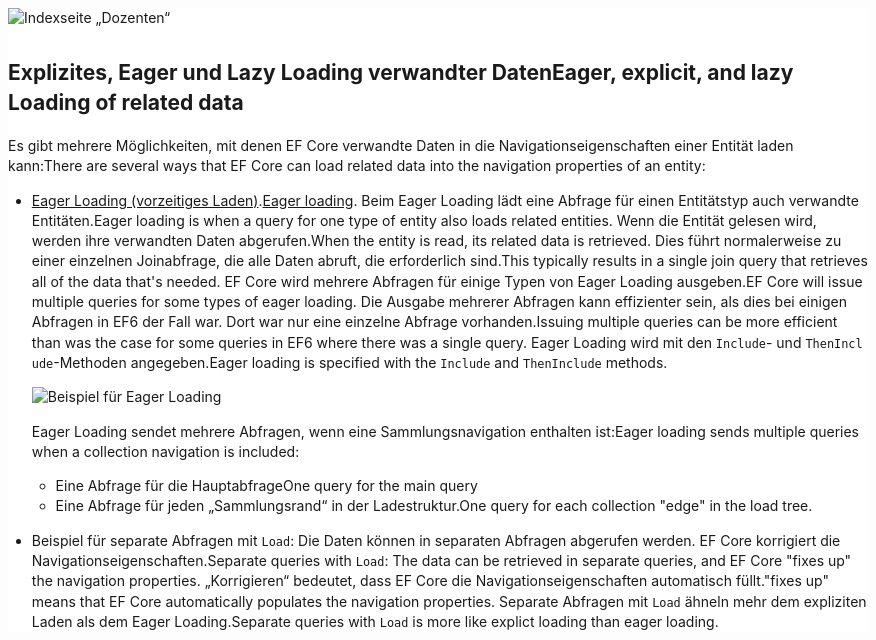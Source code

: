 ![Indexseite „Dozenten“](read-related-data/_static/instructors-index.png)

## <a name="eager-explicit-and-lazy-loading-of-related-data"></a><span data-ttu-id="689ec-112">Explizites, Eager und Lazy Loading verwandter Daten</span><span class="sxs-lookup"><span data-stu-id="689ec-112">Eager, explicit, and lazy Loading of related data</span></span>

<span data-ttu-id="689ec-113">Es gibt mehrere Möglichkeiten, mit denen EF Core verwandte Daten in die Navigationseigenschaften einer Entität laden kann:</span><span class="sxs-lookup"><span data-stu-id="689ec-113">There are several ways that EF Core can load related data into the navigation properties of an entity:</span></span>

* <span data-ttu-id="689ec-114">[Eager Loading (vorzeitiges Laden)](/ef/core/querying/related-data#eager-loading).</span><span class="sxs-lookup"><span data-stu-id="689ec-114">[Eager loading](/ef/core/querying/related-data#eager-loading).</span></span> <span data-ttu-id="689ec-115">Beim Eager Loading lädt eine Abfrage für einen Entitätstyp auch verwandte Entitäten.</span><span class="sxs-lookup"><span data-stu-id="689ec-115">Eager loading is when a query for one type of entity also loads related entities.</span></span> <span data-ttu-id="689ec-116">Wenn die Entität gelesen wird, werden ihre verwandten Daten abgerufen.</span><span class="sxs-lookup"><span data-stu-id="689ec-116">When the entity is read, its related data is retrieved.</span></span> <span data-ttu-id="689ec-117">Dies führt normalerweise zu einer einzelnen Joinabfrage, die alle Daten abruft, die erforderlich sind.</span><span class="sxs-lookup"><span data-stu-id="689ec-117">This typically results in a single join query that retrieves all of the data that's needed.</span></span> <span data-ttu-id="689ec-118">EF Core wird mehrere Abfragen für einige Typen von Eager Loading ausgeben.</span><span class="sxs-lookup"><span data-stu-id="689ec-118">EF Core will issue multiple queries for some types of eager loading.</span></span> <span data-ttu-id="689ec-119">Die Ausgabe mehrerer Abfragen kann effizienter sein, als dies bei einigen Abfragen in EF6 der Fall war. Dort war nur eine einzelne Abfrage vorhanden.</span><span class="sxs-lookup"><span data-stu-id="689ec-119">Issuing multiple queries can be more efficient than was the case for some queries in EF6 where there was a single query.</span></span> <span data-ttu-id="689ec-120">Eager Loading wird mit den `Include`- und `ThenInclude`-Methoden angegeben.</span><span class="sxs-lookup"><span data-stu-id="689ec-120">Eager loading is specified with the `Include` and `ThenInclude` methods.</span></span>

  ![Beispiel für Eager Loading](read-related-data/_static/eager-loading.png)
 
  <span data-ttu-id="689ec-122">Eager Loading sendet mehrere Abfragen, wenn eine Sammlungsnavigation enthalten ist:</span><span class="sxs-lookup"><span data-stu-id="689ec-122">Eager loading sends multiple queries when a collection navigation is included:</span></span>

  * <span data-ttu-id="689ec-123">Eine Abfrage für die Hauptabfrage</span><span class="sxs-lookup"><span data-stu-id="689ec-123">One query for the main query</span></span> 
  * <span data-ttu-id="689ec-124">Eine Abfrage für jeden „Sammlungsrand“ in der Ladestruktur.</span><span class="sxs-lookup"><span data-stu-id="689ec-124">One query for each collection "edge" in the load tree.</span></span>

* <span data-ttu-id="689ec-125">Beispiel für separate Abfragen mit `Load`: Die Daten können in separaten Abfragen abgerufen werden. EF Core korrigiert die Navigationseigenschaften.</span><span class="sxs-lookup"><span data-stu-id="689ec-125">Separate queries with `Load`: The data can be retrieved in separate queries, and EF Core "fixes up" the navigation properties.</span></span> <span data-ttu-id="689ec-126">„Korrigieren“ bedeutet, dass EF Core die Navigationseigenschaften automatisch füllt.</span><span class="sxs-lookup"><span data-stu-id="689ec-126">"fixes up" means that EF Core automatically populates the navigation properties.</span></span> <span data-ttu-id="689ec-127">Separate Abfragen mit `Load` ähneln mehr dem expliziten Laden als dem Eager Loading.</span><span class="sxs-lookup"><span data-stu-id="689ec-127">Separate queries with `Load` is more like explict loading than eager loading.</span></span>
